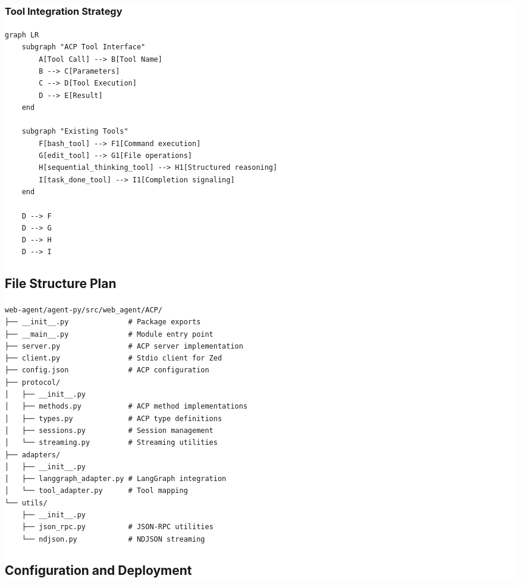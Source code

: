 ### Tool Integration Strategy

```mermaid
graph LR
    subgraph "ACP Tool Interface"
        A[Tool Call] --> B[Tool Name]
        B --> C[Parameters]
        C --> D[Tool Execution]
        D --> E[Result]
    end
    
    subgraph "Existing Tools"
        F[bash_tool] --> F1[Command execution]
        G[edit_tool] --> G1[File operations]
        H[sequential_thinking_tool] --> H1[Structured reasoning]
        I[task_done_tool] --> I1[Completion signaling]
    end
    
    D --> F
    D --> G
    D --> H
    D --> I
```

## File Structure Plan

```
web-agent/agent-py/src/web_agent/ACP/
├── __init__.py              # Package exports
├── __main__.py              # Module entry point
├── server.py                # ACP server implementation
├── client.py                # Stdio client for Zed
├── config.json              # ACP configuration
├── protocol/
│   ├── __init__.py
│   ├── methods.py           # ACP method implementations
│   ├── types.py             # ACP type definitions
│   ├── sessions.py          # Session management
│   └── streaming.py         # Streaming utilities
├── adapters/
│   ├── __init__.py
│   ├── langgraph_adapter.py # LangGraph integration
│   └── tool_adapter.py      # Tool mapping
└── utils/
    ├── __init__.py
    ├── json_rpc.py          # JSON-RPC utilities
    └── ndjson.py            # NDJSON streaming
```

## Configuration and Deployment
